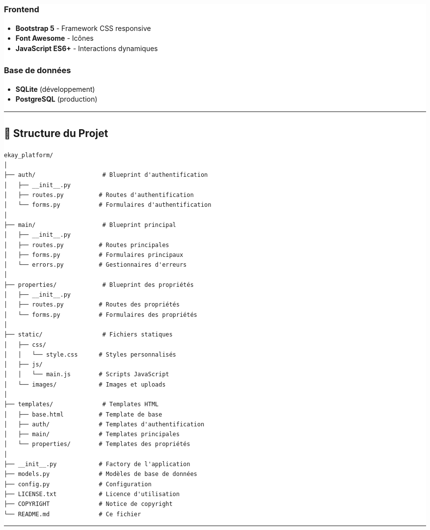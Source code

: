 ### Frontend
- **Bootstrap 5** - Framework CSS responsive
- **Font Awesome** - Icônes
- **JavaScript ES6+** - Interactions dynamiques

### Base de données
- **SQLite** (développement)
- **PostgreSQL** (production)

---

## 📁 Structure du Projet

```
ekay_platform/
│
├── auth/                   # Blueprint d'authentification
│   ├── __init__.py
│   ├── routes.py          # Routes d'authentification
│   └── forms.py           # Formulaires d'authentification
│
├── main/                   # Blueprint principal
│   ├── __init__.py
│   ├── routes.py          # Routes principales
│   ├── forms.py           # Formulaires principaux
│   └── errors.py          # Gestionnaires d'erreurs
│
├── properties/             # Blueprint des propriétés
│   ├── __init__.py
│   ├── routes.py          # Routes des propriétés
│   └── forms.py           # Formulaires des propriétés
│
├── static/                 # Fichiers statiques
│   ├── css/
│   │   └── style.css      # Styles personnalisés
│   ├── js/
│   │   └── main.js        # Scripts JavaScript
│   └── images/            # Images et uploads
│
├── templates/              # Templates HTML
│   ├── base.html          # Template de base
│   ├── auth/              # Templates d'authentification
│   ├── main/              # Templates principales
│   └── properties/        # Templates des propriétés
│
├── __init__.py            # Factory de l'application
├── models.py              # Modèles de base de données
├── config.py              # Configuration
├── LICENSE.txt            # Licence d'utilisation
├── COPYRIGHT              # Notice de copyright
└── README.md              # Ce fichier
```

---